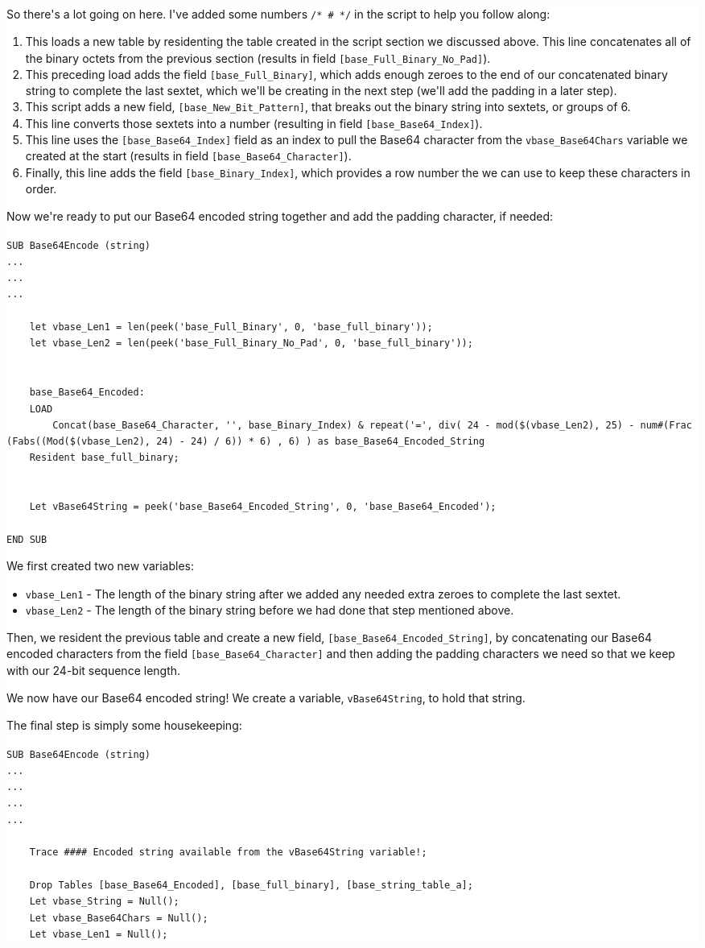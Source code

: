 So there's a lot going on here. I've added some numbers `/* # */` in the script to help you follow along:
1. This loads a new table by residenting the table created in the script section we discussed above. This line concatenates all of the binary octets from the previous section (results in field `[base_Full_Binary_No_Pad]`).
2. This preceding load adds the field `[base_Full_Binary]`, which adds enough zeroes to the end of our concatenated binary string to complete the last sextet, which we'll be creating in the next step (we'll add the padding in a later step).
3. This script adds a new field, `[base_New_Bit_Pattern]`, that breaks out the binary string into sextets, or groups of 6.
4. This line converts those sextets into a number (resulting in field `[base_Base64_Index]`).
5. This line uses the `[base_Base64_Index]` field as an index to pull the Base64 character from the `vbase_Base64Chars` variable we created at the start (results in field `[base_Base64_Character]`).
6. Finally, this line adds the field `[base_Binary_Index]`, which provides a row number the we can use to keep these characters in order.

Now we're ready to put our Base64 encoded string together and add the padding character, if needed:

```
SUB Base64Encode (string)
...
...
...
    
    let vbase_Len1 = len(peek('base_Full_Binary', 0, 'base_full_binary'));
    let vbase_Len2 = len(peek('base_Full_Binary_No_Pad', 0, 'base_full_binary'));


    base_Base64_Encoded:
    LOAD
        Concat(base_Base64_Character, '', base_Binary_Index) & repeat('=', div( 24 - mod($(vbase_Len2), 25) - num#(Frac(Fabs((Mod($(vbase_Len2), 24) - 24) / 6)) * 6) , 6) ) as base_Base64_Encoded_String
    Resident base_full_binary;


    Let vBase64String = peek('base_Base64_Encoded_String', 0, 'base_Base64_Encoded');

END SUB
```

We first created two new variables:
- `vbase_Len1` - The length of the binary string after we added any needed extra zeroes to complete the last sextet.
- `vbase_Len2` - The length of the binary string before we had done that step mentioned above.

Then, we resident the previous table and create a new field, `[base_Base64_Encoded_String]`, by concatenating our Base64 encoded characters from the field `[base_Base64_Character]` and then adding the padding characters we need so that we keep with our 24-bit sequence length.

We now have our Base64 encoded string! We create a variable, `vBase64String`, to hold that string.

The final step is simply some housekeeping:

```
SUB Base64Encode (string)
...
...
...
...

    Trace #### Encoded string available from the vBase64String variable!;

    Drop Tables [base_Base64_Encoded], [base_full_binary], [base_string_table_a];
    Let vbase_String = Null();
    Let vbase_Base64Chars = Null();
    Let vbase_Len1 = Null();
```